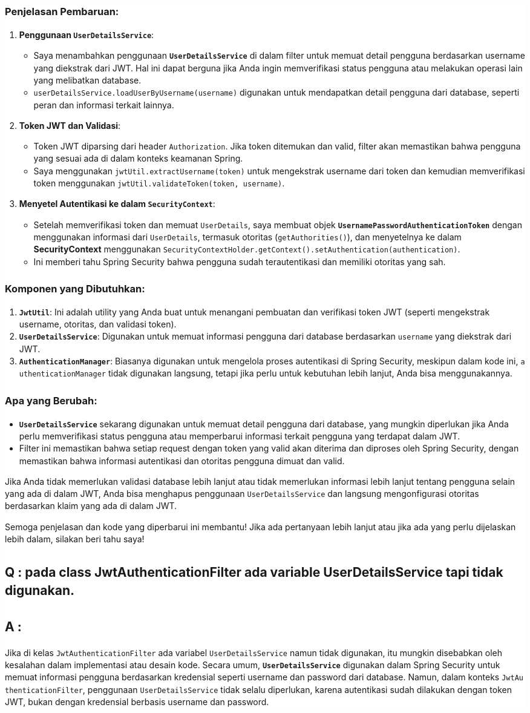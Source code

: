 ### Penjelasan Pembaruan:

1. **Penggunaan `UserDetailsService`**:
    - Saya menambahkan penggunaan **`UserDetailsService`** di dalam filter untuk memuat detail pengguna berdasarkan username yang diekstrak dari JWT. Hal ini dapat berguna jika Anda ingin memverifikasi status pengguna atau melakukan operasi lain yang melibatkan database.
    - `userDetailsService.loadUserByUsername(username)` digunakan untuk mendapatkan detail pengguna dari database, seperti peran dan informasi terkait lainnya.

2. **Token JWT dan Validasi**:
    - Token JWT diparsing dari header `Authorization`. Jika token ditemukan dan valid, filter akan memastikan bahwa pengguna yang sesuai ada di dalam konteks keamanan Spring.
    - Saya menggunakan `jwtUtil.extractUsername(token)` untuk mengekstrak username dari token dan kemudian memverifikasi token menggunakan `jwtUtil.validateToken(token, username)`.

3. **Menyetel Autentikasi ke dalam `SecurityContext`**:
    - Setelah memverifikasi token dan memuat `UserDetails`, saya membuat objek **`UsernamePasswordAuthenticationToken`** dengan menggunakan informasi dari `UserDetails`, termasuk otoritas (`getAuthorities()`), dan menyetelnya ke dalam **SecurityContext** menggunakan `SecurityContextHolder.getContext().setAuthentication(authentication)`.
    - Ini memberi tahu Spring Security bahwa pengguna sudah terautentikasi dan memiliki otoritas yang sah.

### Komponen yang Dibutuhkan:
1. **`JwtUtil`**: Ini adalah utility yang Anda buat untuk menangani pembuatan dan verifikasi token JWT (seperti mengekstrak username, otoritas, dan validasi token).
2. **`UserDetailsService`**: Digunakan untuk memuat informasi pengguna dari database berdasarkan `username` yang diekstrak dari JWT.
3. **`AuthenticationManager`**: Biasanya digunakan untuk mengelola proses autentikasi di Spring Security, meskipun dalam kode ini, `authenticationManager` tidak digunakan langsung, tetapi jika perlu untuk kebutuhan lebih lanjut, Anda bisa menggunakannya.

### Apa yang Berubah:
- **`UserDetailsService`** sekarang digunakan untuk memuat detail pengguna dari database, yang mungkin diperlukan jika Anda perlu memverifikasi status pengguna atau memperbarui informasi terkait pengguna yang terdapat dalam JWT.
- Filter ini memastikan bahwa setiap request dengan token yang valid akan diterima dan diproses oleh Spring Security, dengan memastikan bahwa informasi autentikasi dan otoritas pengguna dimuat dan valid.

Jika Anda tidak memerlukan validasi database lebih lanjut atau tidak memerlukan informasi lebih lanjut tentang pengguna selain yang ada di dalam JWT, Anda bisa menghapus penggunaan `UserDetailsService` dan langsung mengonfigurasi otoritas berdasarkan klaim yang ada di dalam JWT.

Semoga penjelasan dan kode yang diperbarui ini membantu! Jika ada pertanyaan lebih lanjut atau jika ada yang perlu dijelaskan lebih dalam, silakan beri tahu saya!

## Q : pada class JwtAuthenticationFilter ada variable UserDetailsService tapi tidak digunakan.
## A : 
Jika di kelas `JwtAuthenticationFilter` ada variabel `UserDetailsService` namun tidak digunakan, itu mungkin disebabkan oleh kesalahan dalam implementasi atau desain kode. Secara umum, **`UserDetailsService`** digunakan dalam Spring Security untuk memuat informasi pengguna berdasarkan kredensial seperti username dan password dari database. Namun, dalam konteks `JwtAuthenticationFilter`, penggunaan `UserDetailsService` tidak selalu diperlukan, karena autentikasi sudah dilakukan dengan token JWT, bukan dengan kredensial berbasis username dan password.
